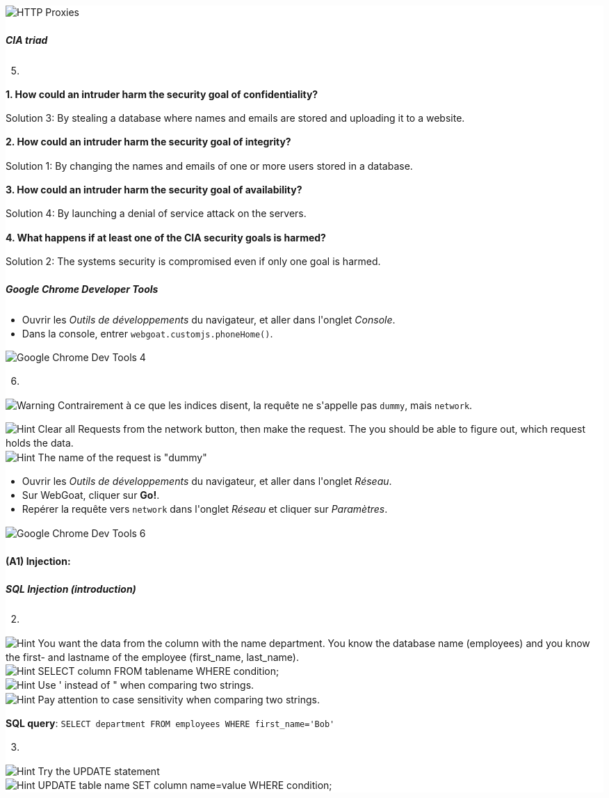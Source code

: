 ![HTTP Proxies](https://raw.githubusercontent.com/PiAil/pwning-webgoat/master/images/wiki_owasp_webgoat/http-proxies.png)

##### CIA triad

5.
**1. How could an intruder harm the security goal of confidentiality?**

Solution 3: By stealing a database where names and emails are stored and uploading it to a website.

**2. How could an intruder harm the security goal of integrity?**

Solution 1: By changing the names and emails of one or more users stored in a database.

**3. How could an intruder harm the security goal of availability?**

Solution 4: By launching a denial of service attack on the servers.

**4. What happens if at least one of the CIA security goals is harmed?**

Solution 2: The systems security is compromised even if only one goal is harmed.

##### Google Chrome Developer Tools

*   Ouvrir les _Outils de développements_ du navigateur, et aller dans l'onglet _Console_.
*   Dans la console, entrer `webgoat.customjs.phoneHome()`.

![Google Chrome Dev Tools 4](https://raw.githubusercontent.com/PiAil/pwning-webgoat/master/images/wiki_owasp_webgoat/google-chrome-dev-tools-4.png)

6.  
![Warning](https://raw.githubusercontent.com/PiAil/pwning-webgoat/master/images/wiki_owasp_webgoat/warning.png)  Contrairement à ce que les indices disent, la requête ne s'appelle pas `dummy`, mais `network`.

![Hint](https://raw.githubusercontent.com/PiAil/pwning-webgoat/master/images/wiki_owasp_webgoat/hint.png) Clear all Requests from the network button, then make the request. The you should be able to figure out, which request holds the data.  
![Hint](https://raw.githubusercontent.com/PiAil/pwning-webgoat/master/images/wiki_owasp_webgoat/hint.png) The name of the request is "dummy"

*   Ouvrir les _Outils de développements_ du navigateur, et aller dans l'onglet _Réseau_.
*   Sur WebGoat, cliquer sur **Go!**.
*   Repérer la requête vers `network` dans l'onglet _Réseau_ et cliquer sur _Paramètres_.

![Google Chrome Dev Tools 6](https://raw.githubusercontent.com/PiAil/pwning-webgoat/master/images/wiki_owasp_webgoat/google-chrome-dev-tools-6.png)

#### **(A1) Injection:**

##### SQL Injection (introduction)

2.  
![Hint](https://raw.githubusercontent.com/PiAil/pwning-webgoat/master/images/wiki_owasp_webgoat/hint.png) You want the data from the column with the name department. You know the database name (employees) and you know the first- and lastname of the employee (first\_name, last\_name).  
![Hint](https://raw.githubusercontent.com/PiAil/pwning-webgoat/master/images/wiki_owasp_webgoat/hint.png) SELECT column FROM tablename WHERE condition;  
![Hint](https://raw.githubusercontent.com/PiAil/pwning-webgoat/master/images/wiki_owasp_webgoat/hint.png) Use ' instead of " when comparing two strings.  
![Hint](https://raw.githubusercontent.com/PiAil/pwning-webgoat/master/images/wiki_owasp_webgoat/hint.png) Pay attention to case sensitivity when comparing two strings.

**SQL query**: `SELECT department FROM employees WHERE first_name='Bob'`

3.  
![Hint](https://raw.githubusercontent.com/PiAil/pwning-webgoat/master/images/wiki_owasp_webgoat/hint.png) Try the UPDATE statement  
![Hint](https://raw.githubusercontent.com/PiAil/pwning-webgoat/master/images/wiki_owasp_webgoat/hint.png) UPDATE table name SET column name=value WHERE condition;
